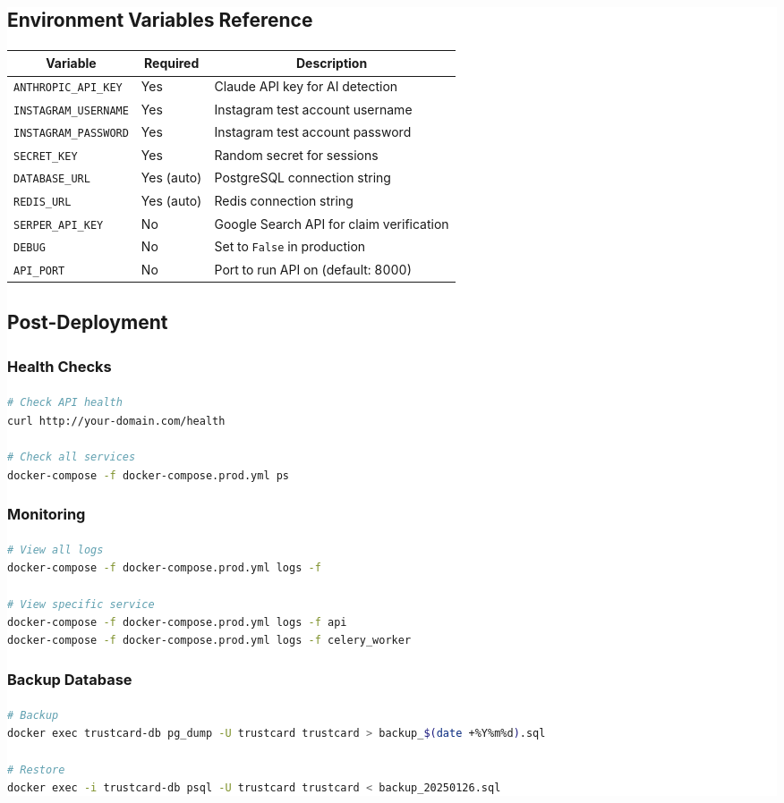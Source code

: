 
## Environment Variables Reference

| Variable | Required | Description |
|----------|----------|-------------|
| `ANTHROPIC_API_KEY` | Yes | Claude API key for AI detection |
| `INSTAGRAM_USERNAME` | Yes | Instagram test account username |
| `INSTAGRAM_PASSWORD` | Yes | Instagram test account password |
| `SECRET_KEY` | Yes | Random secret for sessions |
| `DATABASE_URL` | Yes (auto) | PostgreSQL connection string |
| `REDIS_URL` | Yes (auto) | Redis connection string |
| `SERPER_API_KEY` | No | Google Search API for claim verification |
| `DEBUG` | No | Set to `False` in production |
| `API_PORT` | No | Port to run API on (default: 8000) |

## Post-Deployment

### Health Checks
```bash
# Check API health
curl http://your-domain.com/health

# Check all services
docker-compose -f docker-compose.prod.yml ps
```

### Monitoring
```bash
# View all logs
docker-compose -f docker-compose.prod.yml logs -f

# View specific service
docker-compose -f docker-compose.prod.yml logs -f api
docker-compose -f docker-compose.prod.yml logs -f celery_worker
```

### Backup Database
```bash
# Backup
docker exec trustcard-db pg_dump -U trustcard trustcard > backup_$(date +%Y%m%d).sql

# Restore
docker exec -i trustcard-db psql -U trustcard trustcard < backup_20250126.sql
```
